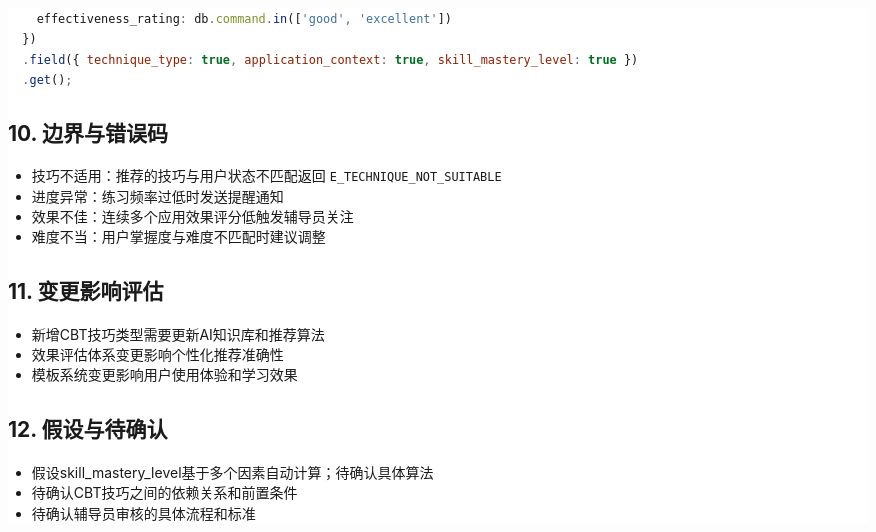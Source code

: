 ```javascript
    effectiveness_rating: db.command.in(['good', 'excellent'])
  })
  .field({ technique_type: true, application_context: true, skill_mastery_level: true })
  .get();
```

## 10. 边界与错误码
- 技巧不适用：推荐的技巧与用户状态不匹配返回 `E_TECHNIQUE_NOT_SUITABLE`
- 进度异常：练习频率过低时发送提醒通知
- 效果不佳：连续多个应用效果评分低触发辅导员关注
- 难度不当：用户掌握度与难度不匹配时建议调整

## 11. 变更影响评估
- 新增CBT技巧类型需要更新AI知识库和推荐算法
- 效果评估体系变更影响个性化推荐准确性
- 模板系统变更影响用户使用体验和学习效果

## 12. 假设与待确认
- 假设skill_mastery_level基于多个因素自动计算；待确认具体算法
- 待确认CBT技巧之间的依赖关系和前置条件
- 待确认辅导员审核的具体流程和标准